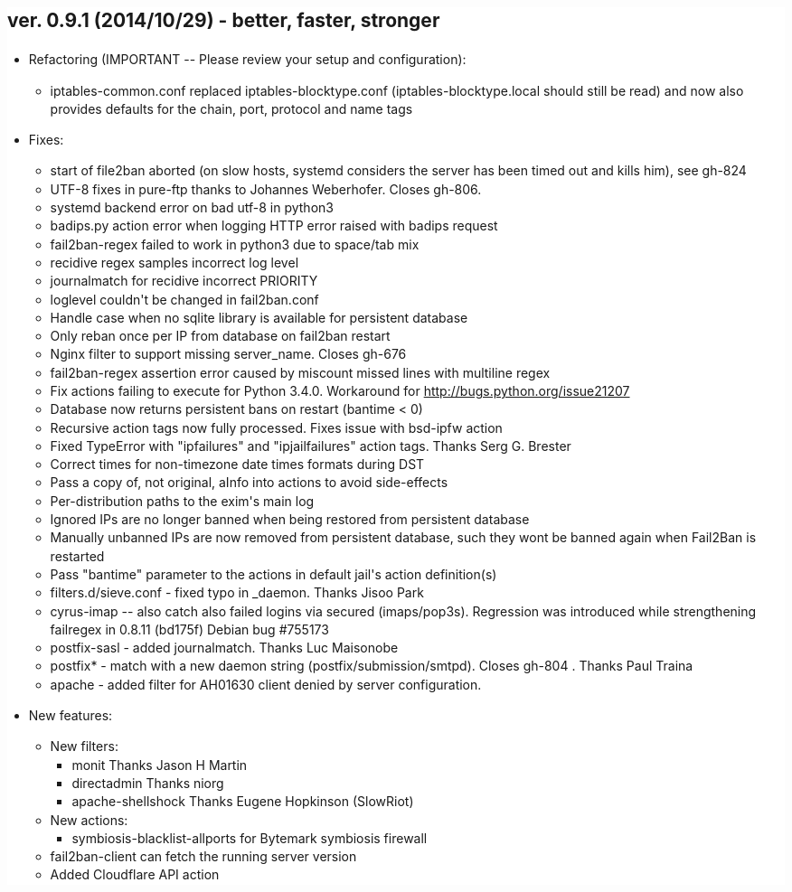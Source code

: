 
ver. 0.9.1 (2014/10/29) - better, faster, stronger
----------

- Refactoring (IMPORTANT -- Please review your setup and configuration):
   * iptables-common.conf replaced iptables-blocktype.conf
     (iptables-blocktype.local should still be read) and now also
     provides defaults for the chain, port, protocol and name tags

- Fixes:
   * start of file2ban aborted (on slow hosts, systemd considers the server has
     been timed out and kills him), see gh-824
   * UTF-8 fixes in pure-ftp thanks to Johannes Weberhofer. Closes gh-806.
   * systemd backend error on bad utf-8 in python3
   * badips.py action error when logging HTTP error raised with badips request
   * fail2ban-regex failed to work in python3 due to space/tab mix
   * recidive regex samples incorrect log level
   * journalmatch for recidive incorrect PRIORITY
   * loglevel couldn't be changed in fail2ban.conf
   * Handle case when no sqlite library is available for persistent database
   * Only reban once per IP from database on fail2ban restart
   * Nginx filter to support missing server_name. Closes gh-676
   * fail2ban-regex assertion error caused by miscount missed lines with
     multiline regex
   * Fix actions failing to execute for Python 3.4.0. Workaround for
     http://bugs.python.org/issue21207
   * Database now returns persistent bans on restart (bantime < 0)
   * Recursive action tags now fully processed. Fixes issue with bsd-ipfw
     action
   * Fixed TypeError with "ipfailures" and "ipjailfailures" action tags.
     Thanks Serg G. Brester
   * Correct times for non-timezone date times formats during DST
   * Pass a copy of, not original, aInfo into actions to avoid side-effects
   * Per-distribution paths to the exim's main log
   * Ignored IPs are no longer banned when being restored from persistent
     database
   * Manually unbanned IPs are now removed from persistent database, such they
     wont be banned again when Fail2Ban is restarted
   * Pass "bantime" parameter to the actions in default jail's action
     definition(s)
   * filters.d/sieve.conf - fixed typo in _daemon.  Thanks Jisoo Park
   * cyrus-imap -- also catch also failed logins via secured (imaps/pop3s).
     Regression was introduced while strengthening failregex in 0.8.11 (bd175f)
     Debian bug #755173
   * postfix-sasl - added journalmatch.  Thanks Luc Maisonobe
   * postfix* - match with a new daemon string (postfix/submission/smtpd).
     Closes gh-804 .  Thanks Paul Traina
   * apache - added filter for AH01630 client denied by server configuration.

- New features:
   - New filters:
     - monit  Thanks Jason H Martin
     - directadmin  Thanks niorg
     - apache-shellshock  Thanks Eugene Hopkinson (SlowRiot)
   - New actions:
     - symbiosis-blacklist-allports  for Bytemark symbiosis firewall
   - fail2ban-client can fetch the running server version
   - Added Cloudflare API action
